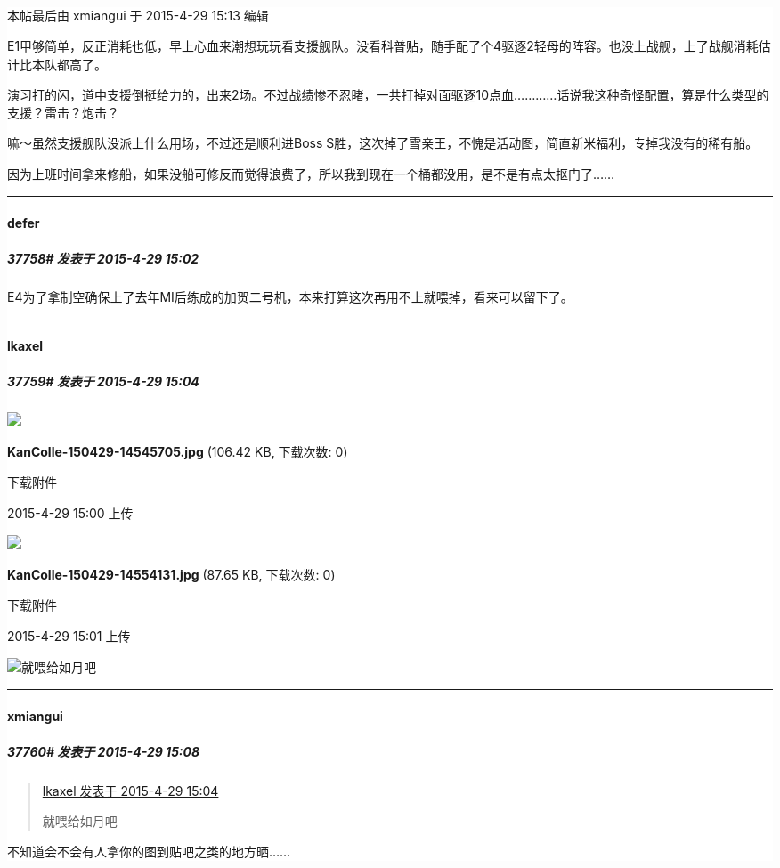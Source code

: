 
 本帖最后由 xmiangui 于 2015-4-29 15:13 编辑 

E1甲够简单，反正消耗也低，早上心血来潮想玩玩看支援舰队。没看科普贴，随手配了个4驱逐2轻母的阵容。也没上战舰，上了战舰消耗估计比本队都高了。

演习打的闪，道中支援倒挺给力的，出来2场。不过战绩惨不忍睹，一共打掉对面驱逐10点血…………话说我这种奇怪配置，算是什么类型的支援？雷击？炮击？


嘛～虽然支援舰队没派上什么用场，不过还是顺利进Boss S胜，这次掉了雪亲王，不愧是活动图，简直新米福利，专掉我没有的稀有船。


因为上班时间拿来修船，如果没船可修反而觉得浪费了，所以我到现在一个桶都没用，是不是有点太抠门了……


*****

####  defer  
##### 37758#       发表于 2015-4-29 15:02


E4为了拿制空确保上了去年MI后练成的加贺二号机，本来打算这次再用不上就喂掉，看来可以留下了。


*****

####  lkaxel  
##### 37759#       发表于 2015-4-29 15:04


<img src="http://img.saraba1st.com/forum/201504/29/150056wphahw357wsuawj5.jpg" referrerpolicy="no-referrer">


<strong>KanColle-150429-14545705.jpg</strong> (106.42 KB, 下载次数: 0)

下载附件

2015-4-29 15:00 上传


<img src="http://img.saraba1st.com/forum/201504/29/150107v1lc00od13olccl9.jpg" referrerpolicy="no-referrer">


<strong>KanColle-150429-14554131.jpg</strong> (87.65 KB, 下载次数: 0)

下载附件

2015-4-29 15:01 上传


<img src="https://static.saraba1st.com/image/smiley/face/172.gif" referrerpolicy="no-referrer">就喂给如月吧


*****

####  xmiangui  
##### 37760#       发表于 2015-4-29 15:08


<blockquote><a href="httphttps://bbs.saraba1st.com/2b/forum.php?mod=redirect&amp;goto=findpost&amp;pid=28809457&amp;ptid=930880" target="_blank">lkaxel 发表于 2015-4-29 15:04</a>

就喂给如月吧</blockquote>
不知道会不会有人拿你的图到贴吧之类的地方晒……
